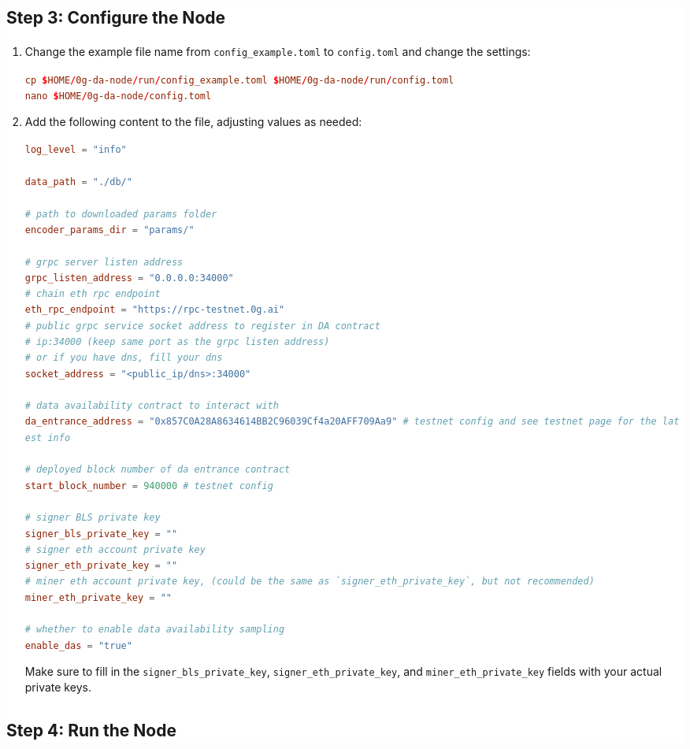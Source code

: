 ## Step 3: Configure the Node

1. Change the example file name from `config_example.toml` to `config.toml` and change the settings:
   
   ```toml
   cp $HOME/0g-da-node/run/config_example.toml $HOME/0g-da-node/run/config.toml
   nano $HOME/0g-da-node/config.toml
   ```
2. Add the following content to the file, adjusting values as needed:

   ```toml
   log_level = "info"

   data_path = "./db/"

   # path to downloaded params folder
   encoder_params_dir = "params/" 

   # grpc server listen address
   grpc_listen_address = "0.0.0.0:34000"
   # chain eth rpc endpoint
   eth_rpc_endpoint = "https://rpc-testnet.0g.ai"
   # public grpc service socket address to register in DA contract
   # ip:34000 (keep same port as the grpc listen address)
   # or if you have dns, fill your dns
   socket_address = "<public_ip/dns>:34000"

   # data availability contract to interact with
   da_entrance_address = "0x857C0A28A8634614BB2C96039Cf4a20AFF709Aa9" # testnet config and see testnet page for the latest info

   # deployed block number of da entrance contract
   start_block_number = 940000 # testnet config

   # signer BLS private key
   signer_bls_private_key = ""
   # signer eth account private key
   signer_eth_private_key = ""
   # miner eth account private key, (could be the same as `signer_eth_private_key`, but not recommended)
   miner_eth_private_key = ""

   # whether to enable data availability sampling
   enable_das = "true"
   ```

   Make sure to fill in the `signer_bls_private_key`, `signer_eth_private_key`, and `miner_eth_private_key` fields with your actual private keys.

## Step 4: Run the Node
